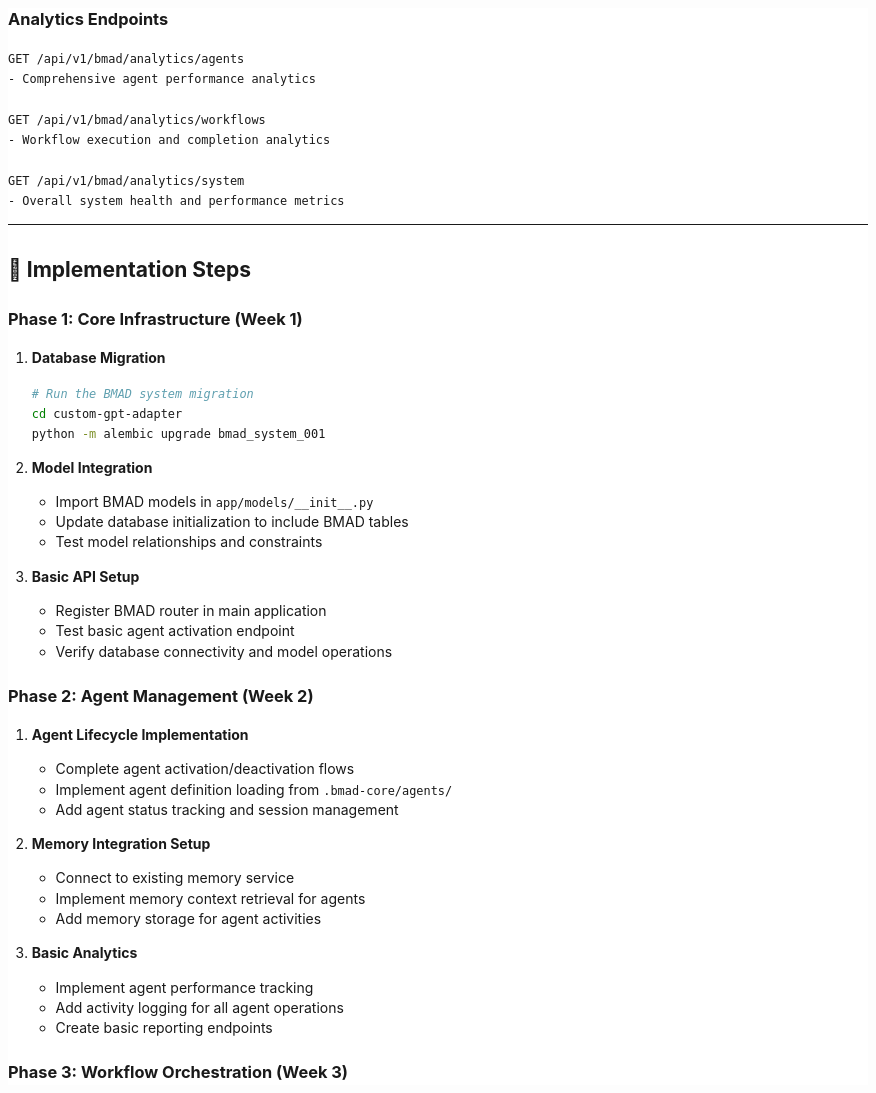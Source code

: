 ### **Analytics Endpoints**

```http
GET /api/v1/bmad/analytics/agents
- Comprehensive agent performance analytics

GET /api/v1/bmad/analytics/workflows  
- Workflow execution and completion analytics

GET /api/v1/bmad/analytics/system
- Overall system health and performance metrics
```

---

## 🔧 **Implementation Steps**

### **Phase 1: Core Infrastructure (Week 1)**

1. **Database Migration**
   ```bash
   # Run the BMAD system migration
   cd custom-gpt-adapter
   python -m alembic upgrade bmad_system_001
   ```

2. **Model Integration**
   - Import BMAD models in `app/models/__init__.py`
   - Update database initialization to include BMAD tables
   - Test model relationships and constraints

3. **Basic API Setup**
   - Register BMAD router in main application
   - Test basic agent activation endpoint
   - Verify database connectivity and model operations

### **Phase 2: Agent Management (Week 2)**

1. **Agent Lifecycle Implementation**
   - Complete agent activation/deactivation flows
   - Implement agent definition loading from `.bmad-core/agents/`
   - Add agent status tracking and session management

2. **Memory Integration Setup**
   - Connect to existing memory service
   - Implement memory context retrieval for agents
   - Add memory storage for agent activities

3. **Basic Analytics**
   - Implement agent performance tracking
   - Add activity logging for all agent operations
   - Create basic reporting endpoints

### **Phase 3: Workflow Orchestration (Week 3)**
